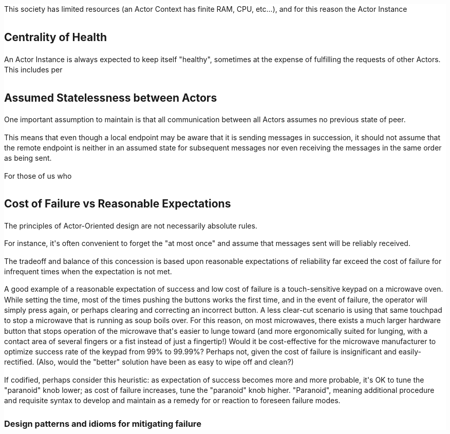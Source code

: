 This society has limited resources (an Actor Context has finite RAM, CPU, etc...),
and for this reason the Actor Instance

## Centrality of Health
An Actor Instance is always expected to keep itself "healthy", sometimes
at the expense of fulfilling the requests of other Actors. This includes
per

## Assumed Statelessness between Actors

One important assumption to maintain is that all communication between
all Actors assumes no previous state of peer.

This means that even though a local endpoint may be aware that it is sending
messages in succession, it should not assume that the remote endpoint
is neither in an assumed state for subsequent messages nor even receiving
the messages in the same order as being sent.

For those of us who

## Cost of Failure vs Reasonable Expectations

The principles of Actor-Oriented design are not necessarily absolute rules.

For instance, it's often convenient to forget the "at most once" and
assume that messages sent will be reliably received.

The tradeoff and balance of this concession is based upon reasonable
expectations of reliability far exceed the cost of failure for infrequent
times when the expectation is not met.

A good example of a reasonable expectation of success and low cost of
failure is a touch-sensitive keypad on a microwave oven. While setting the time,
most of the times pushing the buttons works the first time, and in the event of failure,
the operator will simply press again, or perhaps clearing and correcting
an incorrect button. A less clear-cut scenario is using that same touchpad
to stop a microwave that is running as soup boils over. For this reason,
on most microwaves, there exists a much larger hardware button that stops operation
of the microwave that's easier to lunge toward (and more ergonomically suited
for lunging, with a contact area of several fingers or a fist instead of just
a fingertip!) Would it be cost-effective for the microwave manufacturer
to optimize success rate of the keypad from 99% to 99.99%? Perhaps not, given
the cost of failure is insignificant and easily-rectified. (Also, would the
"better" solution have been as easy to wipe off and clean?)

If codified, perhaps consider this heuristic: as expectation of success becomes
more and more probable, it's OK to tune the "paranoid" knob lower; as cost
of failure increases, tune the "paranoid" knob higher. "Paranoid", meaning additional
procedure and requisite syntax to develop and maintain as a remedy for
or reaction to foreseen failure modes.

### Design patterns and idioms for mitigating failure
